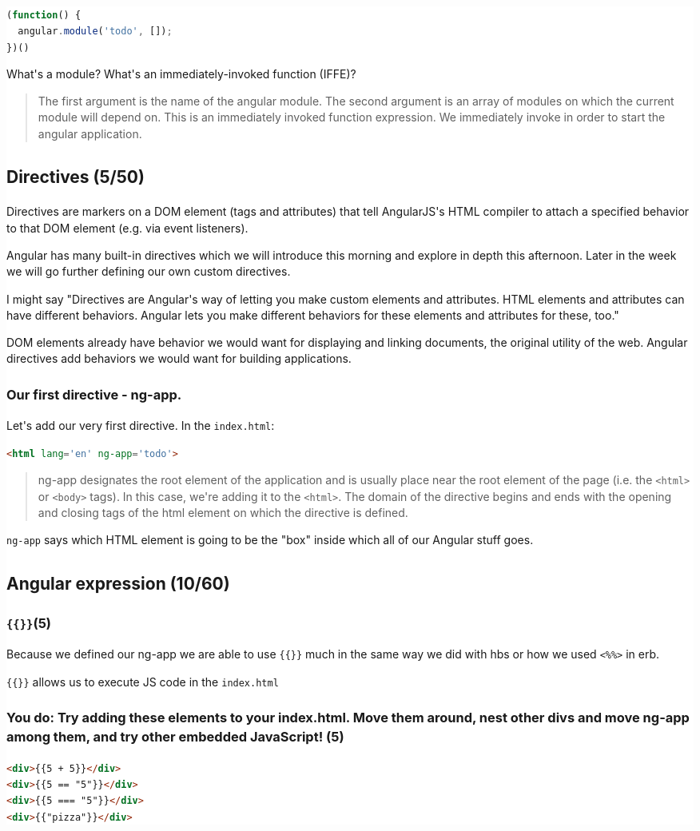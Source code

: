 ```js
(function() {
  angular.module('todo', []);
})()
```

What's a module?
What's an immediately-invoked function (IFFE)?

> The first argument is the name of the angular module. The second argument is an array of modules on which the current module will depend on. This is an immediately invoked function expression. We immediately invoke in order to start the angular application.

## Directives (5/50)

Directives are markers on a DOM element (tags and attributes) that tell AngularJS's HTML compiler to attach a specified behavior to that DOM element (e.g. via event listeners).

Angular has many built-in directives which we will introduce this morning and explore in depth this afternoon. Later in the week we will go further defining our own custom directives.

I might say "Directives are Angular's way of letting you make custom elements and attributes. HTML elements and attributes can have different behaviors. Angular lets you make different behaviors for these elements and attributes for these, too."

DOM elements already have behavior we would want for displaying and linking documents, the original utility of the web. Angular directives add behaviors we would want for building applications.

### Our first directive - ng-app.
Let's add our very first directive. In the `index.html`:

```html
<html lang='en' ng-app='todo'>
```

> ng-app designates the root element of the application and is usually place near the root element of the page (i.e. the `<html>` or `<body>` tags). In this case, we're adding it to the `<html>`. The domain of the directive begins and ends with the opening and closing tags of the html element on which the directive is defined.

`ng-app` says which HTML element is going to be the "box" inside which all of our Angular stuff goes.

## Angular expression (10/60)
### `{{}}`(5)
Because we defined our ng-app we are able to use `{{}}` much in the same way we did with hbs or how we used `<%%>` in erb.

`{{}}` allows us to execute JS code in the `index.html`

### You do: Try adding these elements to your index.html. Move them around, nest other divs and move ng-app among them, and try other embedded JavaScript! (5)
```html
<div>{{5 + 5}}</div>
<div>{{5 == "5"}}</div>
<div>{{5 === "5"}}</div>
<div>{{"pizza"}}</div>
```
